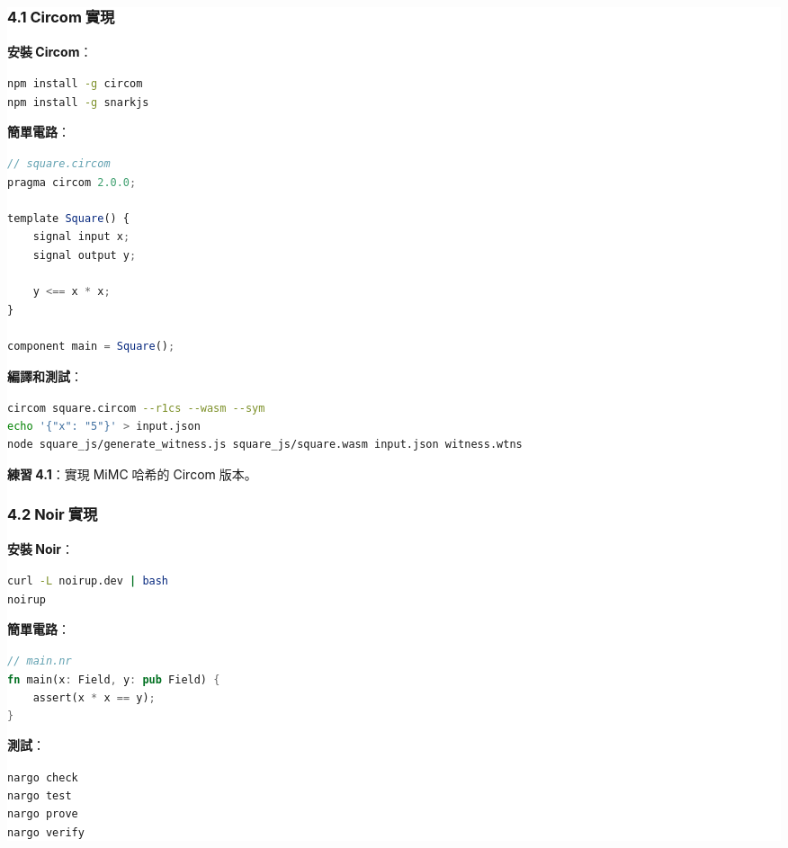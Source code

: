 ### 4.1 Circom 實現

**安裝 Circom**：
```bash
npm install -g circom
npm install -g snarkjs
```

**簡單電路**：
```javascript
// square.circom
pragma circom 2.0.0;

template Square() {
    signal input x;
    signal output y;
    
    y <== x * x;
}

component main = Square();
```

**編譯和測試**：
```bash
circom square.circom --r1cs --wasm --sym
echo '{"x": "5"}' > input.json
node square_js/generate_witness.js square_js/square.wasm input.json witness.wtns
```

**練習 4.1**：實現 MiMC 哈希的 Circom 版本。

### 4.2 Noir 實現

**安裝 Noir**：
```bash
curl -L noirup.dev | bash
noirup
```

**簡單電路**：
```rust
// main.nr
fn main(x: Field, y: pub Field) {
    assert(x * x == y);
}
```

**測試**：
```bash
nargo check
nargo test
nargo prove
nargo verify
```

